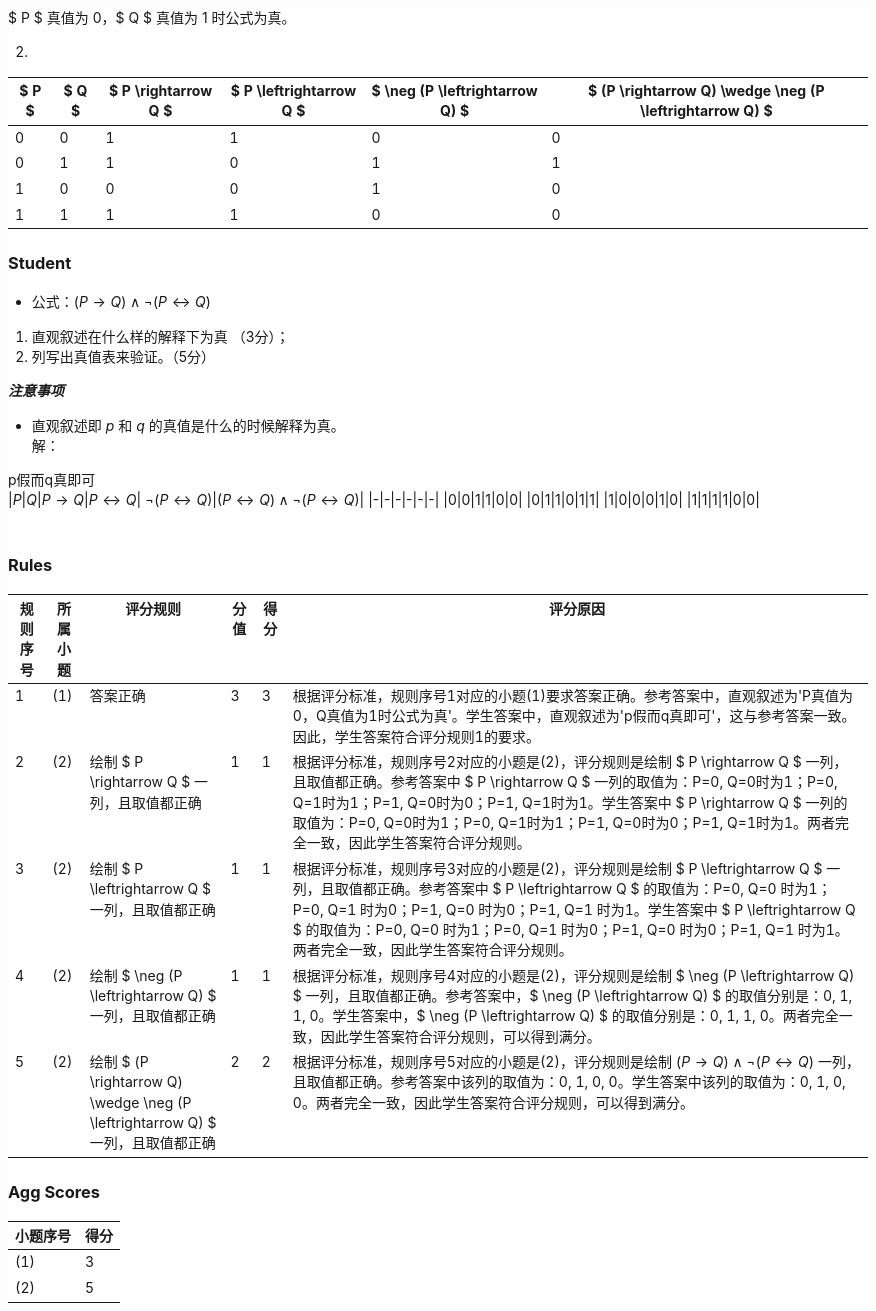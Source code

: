   $ P $ 真值为 0，$ Q $ 真值为 1 时公式为真。
  
  2.
  
  | $ P $ | $ Q $ | $ P \rightarrow Q $ | $ P \leftrightarrow Q $ | $ \neg (P \leftrightarrow Q) $ | $ (P \rightarrow Q) \wedge \neg (P \leftrightarrow Q) $ |
  | ----- | ----- | ------------------- | ----------------------- | ------------------------------ | ------------------------------------------------------- |
  | 0     | 0     | 1                   | 1                       | 0                              | 0                                                       |
  | 0     | 1     | 1                   | 0                       | 1                              | 1                                                       |
  | 1     | 0     | 0                   | 0                       | 1                              | 0                                                       |
  | 1     | 1     | 1                   | 1                       | 0                              | 0                                                       |

### Student
- 公式：$(P \rightarrow Q) \wedge \neg (P \leftrightarrow Q)$


1. 直观叙述在什么样的解释下为真 （3分）；
2. 列写出真值表来验证。（5分）

***注意事项***

- 直观叙述即 $p$ 和 $q$ 的真值是什么的时候解释为真。  
解：

p假而q真即可  
|$P$|$Q$|$P \rightarrow Q$|$P \leftrightarrow Q$| $\neg (P \leftrightarrow Q)$|$(P \leftrightarrow Q) \wedge \neg (P \leftrightarrow Q)$|
|-|-|-|-|-|-|
|0|0|1|1|0|0|
|0|1|1|0|1|1|
|1|0|0|0|1|0|
|1|1|1|1|0|0|
<br/><br/>
### Rules
| 规则序号 | 所属小题 | 评分规则 | 分值 | 得分 | 评分原因 |
| --- | --- | --- | --- | --- | --- |
| 1 | (1) | 答案正确 | 3 | 3 | 根据评分标准，规则序号1对应的小题(1)要求答案正确。参考答案中，直观叙述为'P真值为0，Q真值为1时公式为真'。学生答案中，直观叙述为'p假而q真即可'，这与参考答案一致。因此，学生答案符合评分规则1的要求。 |
| 2 | (2) | 绘制 $ P \rightarrow Q $ 一列，且取值都正确 | 1 | 1 | 根据评分标准，规则序号2对应的小题是(2)，评分规则是绘制 $ P \rightarrow Q $ 一列，且取值都正确。参考答案中 $ P \rightarrow Q $ 一列的取值为：P=0, Q=0时为1；P=0, Q=1时为1；P=1, Q=0时为0；P=1, Q=1时为1。学生答案中 $ P \rightarrow Q $ 一列的取值为：P=0, Q=0时为1；P=0, Q=1时为1；P=1, Q=0时为0；P=1, Q=1时为1。两者完全一致，因此学生答案符合评分规则。 |
| 3 | (2) | 绘制 $ P \leftrightarrow Q $ 一列，且取值都正确 | 1 | 1 | 根据评分标准，规则序号3对应的小题是(2)，评分规则是绘制 $ P \leftrightarrow Q $ 一列，且取值都正确。参考答案中 $ P \leftrightarrow Q $ 的取值为：P=0, Q=0 时为1；P=0, Q=1 时为0；P=1, Q=0 时为0；P=1, Q=1 时为1。学生答案中 $ P \leftrightarrow Q $ 的取值为：P=0, Q=0 时为1；P=0, Q=1 时为0；P=1, Q=0 时为0；P=1, Q=1 时为1。两者完全一致，因此学生答案符合评分规则。 |
| 4 | (2) | 绘制 $ \neg (P \leftrightarrow Q) $ 一列，且取值都正确 | 1 | 1 | 根据评分标准，规则序号4对应的小题是(2)，评分规则是绘制 $ \neg (P \leftrightarrow Q) $ 一列，且取值都正确。参考答案中，$ \neg (P \leftrightarrow Q) $ 的取值分别是：0, 1, 1, 0。学生答案中，$ \neg (P \leftrightarrow Q) $ 的取值分别是：0, 1, 1, 0。两者完全一致，因此学生答案符合评分规则，可以得到满分。 |
| 5 | (2) | 绘制 $ (P \rightarrow Q) \wedge \neg (P \leftrightarrow Q) $ 一列，且取值都正确 | 2 | 2 | 根据评分标准，规则序号5对应的小题是(2)，评分规则是绘制 $(P \rightarrow Q) \wedge \neg (P \leftrightarrow Q)$ 一列，且取值都正确。参考答案中该列的取值为：0, 1, 0, 0。学生答案中该列的取值为：0, 1, 0, 0。两者完全一致，因此学生答案符合评分规则，可以得到满分。 |
### Agg Scores
| 小题序号 | 得分 |
| --- | --- |
| (1) | 3 |
| (2) | 5 |
